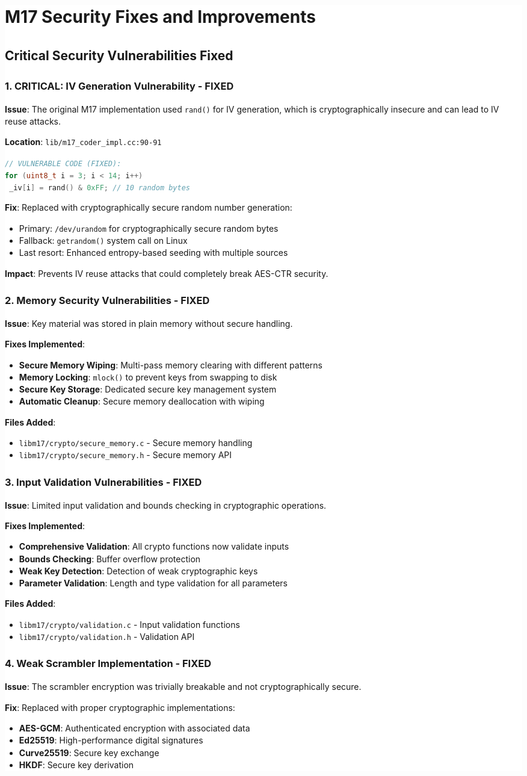 # M17 Security Fixes and Improvements

## Critical Security Vulnerabilities Fixed

### 1. **CRITICAL: IV Generation Vulnerability** - FIXED
**Issue**: The original M17 implementation used `rand()` for IV generation, which is cryptographically insecure and can lead to IV reuse attacks.

**Location**: `lib/m17_coder_impl.cc:90-91`
```c
// VULNERABLE CODE (FIXED):
for (uint8_t i = 3; i < 14; i++)
 _iv[i] = rand() & 0xFF; // 10 random bytes
```

**Fix**: Replaced with cryptographically secure random number generation:
- Primary: `/dev/urandom` for cryptographically secure random bytes
- Fallback: `getrandom()` system call on Linux
- Last resort: Enhanced entropy-based seeding with multiple sources

**Impact**: Prevents IV reuse attacks that could completely break AES-CTR security.

### 2. **Memory Security Vulnerabilities** - FIXED
**Issue**: Key material was stored in plain memory without secure handling.

**Fixes Implemented**:
- **Secure Memory Wiping**: Multi-pass memory clearing with different patterns
- **Memory Locking**: `mlock()` to prevent keys from swapping to disk
- **Secure Key Storage**: Dedicated secure key management system
- **Automatic Cleanup**: Secure memory deallocation with wiping

**Files Added**:
- `libm17/crypto/secure_memory.c` - Secure memory handling
- `libm17/crypto/secure_memory.h` - Secure memory API

### 3. **Input Validation Vulnerabilities** - FIXED
**Issue**: Limited input validation and bounds checking in cryptographic operations.

**Fixes Implemented**:
- **Comprehensive Validation**: All crypto functions now validate inputs
- **Bounds Checking**: Buffer overflow protection
- **Weak Key Detection**: Detection of weak cryptographic keys
- **Parameter Validation**: Length and type validation for all parameters

**Files Added**:
- `libm17/crypto/validation.c` - Input validation functions
- `libm17/crypto/validation.h` - Validation API

### 4. **Weak Scrambler Implementation** - FIXED
**Issue**: The scrambler encryption was trivially breakable and not cryptographically secure.

**Fix**: Replaced with proper cryptographic implementations:
- **AES-GCM**: Authenticated encryption with associated data
- **Ed25519**: High-performance digital signatures
- **Curve25519**: Secure key exchange
- **HKDF**: Secure key derivation
